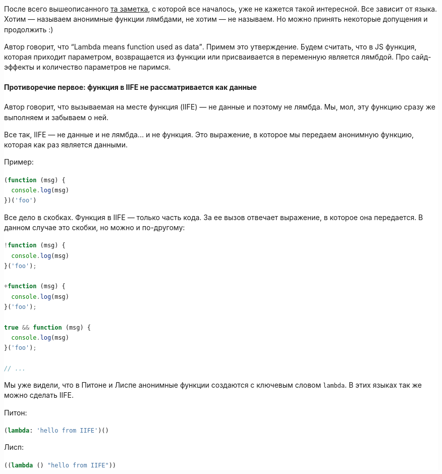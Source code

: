После всего вышеописанного [та заметка](https://gist.github.com/ericelliott/414be9be82128443f6df), с которой все началось, уже не кажется такой интересной. Все зависит от языка. Хотим — называем анонимные функции лямбдами, не хотим — не называем. Но можно принять некоторые допущения и продолжить :)

Автор говорит, что <q>Lambda means function used as data</q>. Примем это утверждение. Будем считать, что в JS функция, которая приходит параметром, возвращается из функции или присваивается в переменную является лямбдой. Про сайд-эффекты и количество параметров не паримся.

#### Противоречие первое: функция в IIFE не рассматривается как данные
Автор говорит, что вызываемая на месте функция (IIFE) — не данные и поэтому не лямбда. Мы, мол, эту функцию сразу же выполняем и забываем о ней.

Все так, IIFE — не данные и не лямбда... и не функция. Это выражение, в которое мы передаем анонимную функцию, которая как раз является данными.

Пример:

```js
(function (msg) {
  console.log(msg)
})('foo')
```

Все дело в скобках. Функция в IIFE — только часть кода. За ее вызов отвечает выражение, в которое она передается. В данном случае это скобки, но можно и по-другому:

```js
!function (msg) {
  console.log(msg)
}('foo');

+function (msg) {
  console.log(msg)
}('foo');

true && function (msg) {
  console.log(msg)
}('foo');

// ...
```

Мы уже видели, что в Питоне и Лиспе анонимные функции создаются с ключевым словом `lambda`. В этих языках так же можно сделать IIFE.

Питон:

```python
(lambda: 'hello from IIFE')()
```

Лисп:

```scheme
((lambda () "hello from IIFE"))
```
